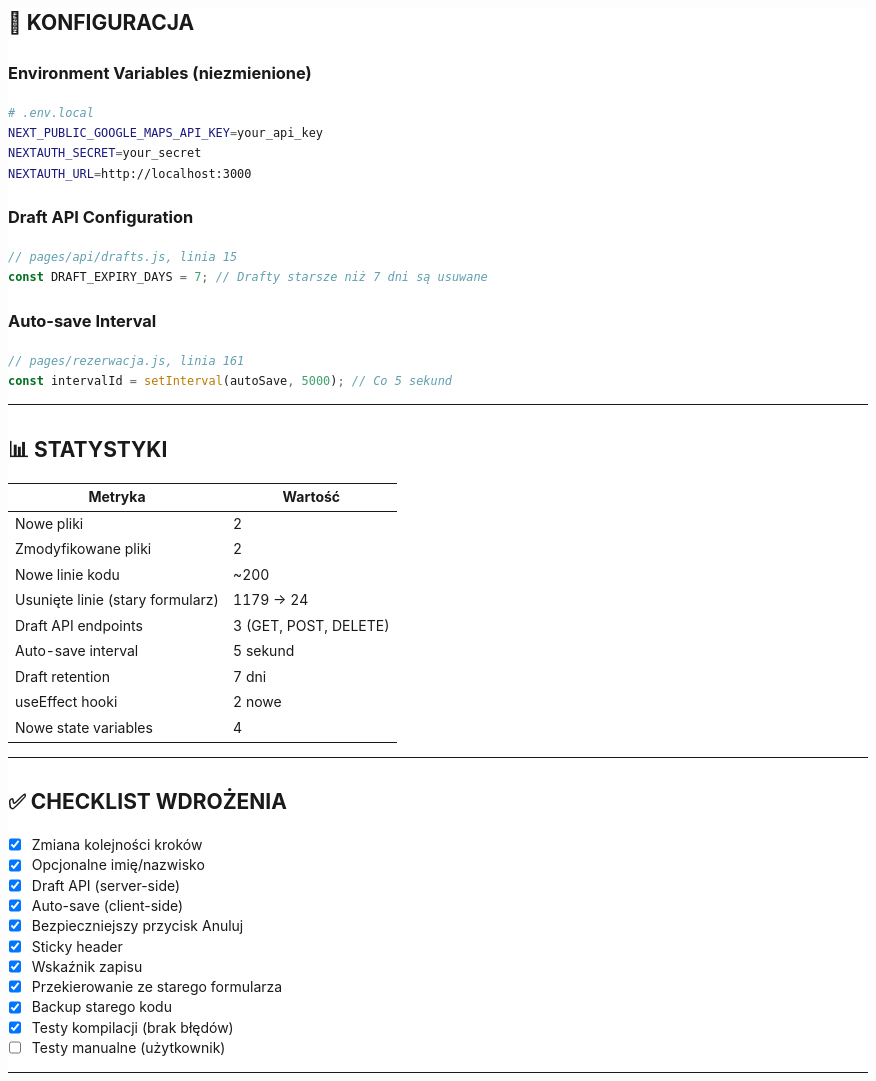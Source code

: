 ## 🔧 KONFIGURACJA

### Environment Variables (niezmienione)
```bash
# .env.local
NEXT_PUBLIC_GOOGLE_MAPS_API_KEY=your_api_key
NEXTAUTH_SECRET=your_secret
NEXTAUTH_URL=http://localhost:3000
```

### Draft API Configuration
```javascript
// pages/api/drafts.js, linia 15
const DRAFT_EXPIRY_DAYS = 7; // Drafty starsze niż 7 dni są usuwane
```

### Auto-save Interval
```javascript
// pages/rezerwacja.js, linia 161
const intervalId = setInterval(autoSave, 5000); // Co 5 sekund
```

---

## 📊 STATYSTYKI

| Metryka | Wartość |
|---------|---------|
| Nowe pliki | 2 |
| Zmodyfikowane pliki | 2 |
| Nowe linie kodu | ~200 |
| Usunięte linie (stary formularz) | 1179 → 24 |
| Draft API endpoints | 3 (GET, POST, DELETE) |
| Auto-save interval | 5 sekund |
| Draft retention | 7 dni |
| useEffect hooki | 2 nowe |
| Nowe state variables | 4 |

---

## ✅ CHECKLIST WDROŻENIA

- [x] Zmiana kolejności kroków
- [x] Opcjonalne imię/nazwisko
- [x] Draft API (server-side)
- [x] Auto-save (client-side)
- [x] Bezpieczniejszy przycisk Anuluj
- [x] Sticky header
- [x] Wskaźnik zapisu
- [x] Przekierowanie ze starego formularza
- [x] Backup starego kodu
- [x] Testy kompilacji (brak błędów)
- [ ] Testy manualne (użytkownik)

---
